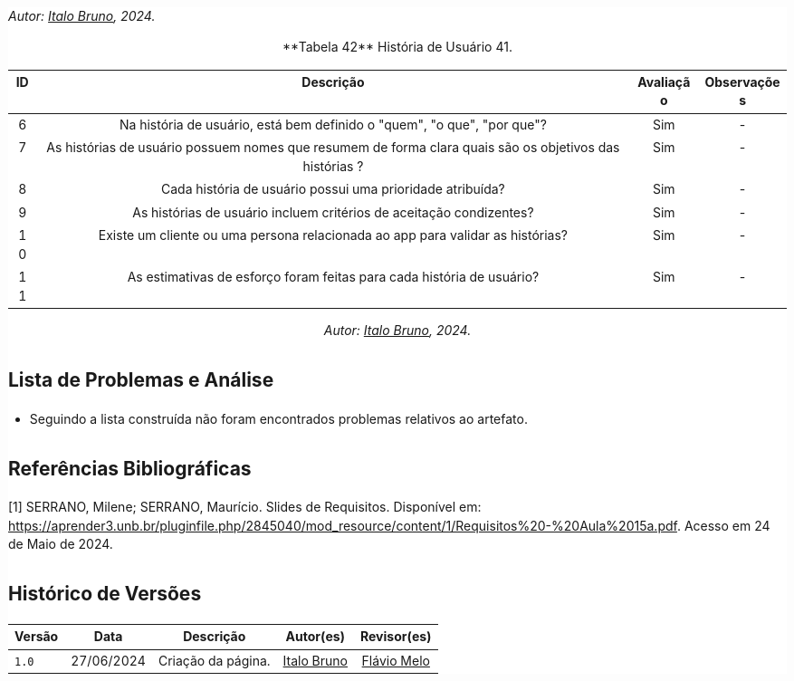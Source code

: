 
_Autor: [Italo Bruno](https://github.com/Italobrunom), 2024._


</center>
<font><p style="text-align: center">**Tabela 42**  História de Usuário 41.</p></font>

<center>

| ID  | Descrição | Avaliação  | Observações |
| :-: | :-------: | :--------: | :---------: |
|  6  | Na história de usuário, está bem definido o "quem", "o que", "por que"?| Sim |      -      |
|  7  | As histórias de usuário possuem nomes que resumem de forma clara quais são os objetivos das histórias ? | Sim | - |
|  8  | Cada história de usuário possui uma prioridade atribuída?| Sim |      -      |
|  9  | As histórias de usuário incluem critérios de aceitação condizentes?    |    Sim     |      -      |
| 10  | Existe um cliente ou uma persona relacionada ao app para validar as histórias?	 | Sim | - |
| 11  | As estimativas de esforço foram feitas para cada história de usuário? | Sim | - |


_Autor: [Italo Bruno](https://github.com/Italobrunom), 2024._


</center>


## Lista de Problemas e Análise 

- Seguindo a lista construída não foram encontrados problemas relativos ao artefato.


## Referências Bibliográficas
[1] SERRANO, Milene; SERRANO, Maurício. Slides de Requisitos. Disponível em: <https://aprender3.unb.br/pluginfile.php/2845040/mod_resource/content/1/Requisitos%20-%20Aula%2015a.pdf>. Acesso em 24 de Maio de 2024.



## Histórico de Versões

| Versão | Data| Descrição| Autor(es)| Revisor(es)|
| ------ | :-: | :------: | :------: | :--------: |
| `1.0`  | 27/06/2024 | Criação da página.| [Italo Bruno](https://github.com/Italobrunom)| [Flávio Melo](https://github.com/flavioovatsug) |
